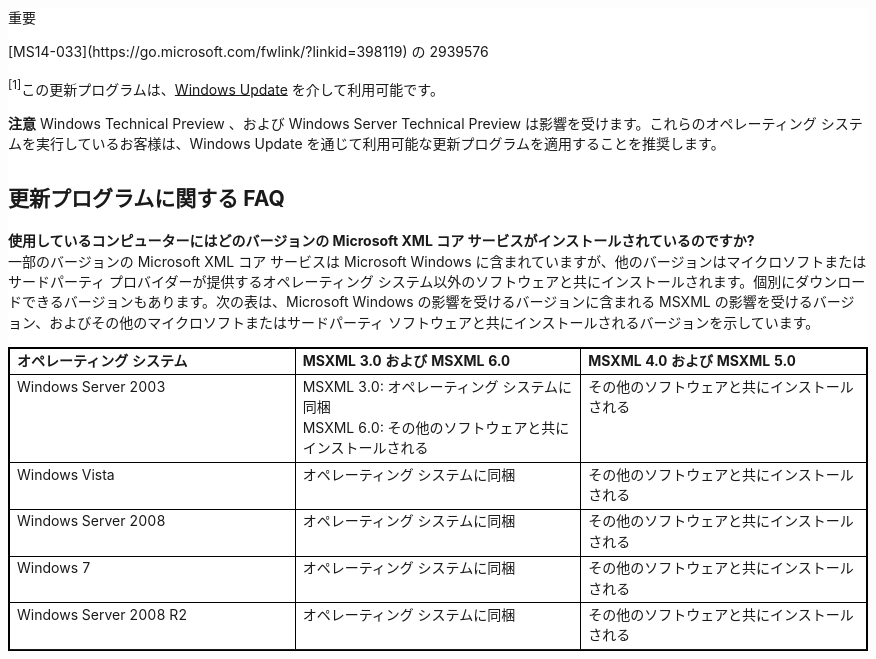 重要
</td>
<td style="border:1px solid black;">
[MS14-033](https://go.microsoft.com/fwlink/?linkid=398119) の 2939576
</td>
</tr>
</table>

<p></p>

 
<sup>[1]</sup>この更新プログラムは、[Windows Update](https://go.microsoft.com/fwlink/?linkid=21130) を介して利用可能です。

**注意** Windows Technical Preview 、および Windows Server Technical Preview は影響を受けます。これらのオペレーティング システムを実行しているお客様は、Windows Update を通じて利用可能な更新プログラムを適用することを推奨します。

更新プログラムに関する FAQ
--------------------------

<span id="sectionToggle2"></span>
**使用しているコンピューターにはどのバージョンの Microsoft XML コア サービスがインストールされているのですか?**  
一部のバージョンの Microsoft XML コア サービスは Microsoft Windows に含まれていますが、他のバージョンはマイクロソフトまたはサードパーティ プロバイダーが提供するオペレーティング システム以外のソフトウェアと共にインストールされます。個別にダウンロードできるバージョンもあります。次の表は、Microsoft Windows の影響を受けるバージョンに含まれる MSXML の影響を受けるバージョン、およびその他のマイクロソフトまたはサードパーティ ソフトウェアと共にインストールされるバージョンを示しています。

 
<p></p>
<table style="border:1px solid black;">
<colgroup>
<col width="33%" />
<col width="33%" />
<col width="33%" />
</colgroup>
<tbody>
<tr class="odd">
<td style="border:1px solid black;"><strong>オペレーティング システム</strong></td>
<td style="border:1px solid black;"><strong>MSXML 3.0 および MSXML 6.0</strong></td>
<td style="border:1px solid black;"><strong>MSXML 4.0 および MSXML 5.0</strong></td>
</tr>
<tr class="even">
<td style="border:1px solid black;">Windows Server 2003</td>
<td style="border:1px solid black;">MSXML 3.0: オペレーティング システムに同梱<br />
MSXML 6.0: その他のソフトウェアと共にインストールされる</td>
<td style="border:1px solid black;">その他のソフトウェアと共にインストールされる</td>
</tr>
<tr class="odd">
<td style="border:1px solid black;">Windows Vista</td>
<td style="border:1px solid black;">オペレーティング システムに同梱</td>
<td style="border:1px solid black;">その他のソフトウェアと共にインストールされる</td>
</tr>
<tr class="even">
<td style="border:1px solid black;">Windows Server 2008</td>
<td style="border:1px solid black;">オペレーティング システムに同梱</td>
<td style="border:1px solid black;">その他のソフトウェアと共にインストールされる</td>
</tr>
<tr class="odd">
<td style="border:1px solid black;">Windows 7</td>
<td style="border:1px solid black;">オペレーティング システムに同梱</td>
<td style="border:1px solid black;">その他のソフトウェアと共にインストールされる</td>
</tr>
<tr class="even">
<td style="border:1px solid black;">Windows Server 2008 R2</td>
<td style="border:1px solid black;">オペレーティング システムに同梱</td>
<td style="border:1px solid black;">その他のソフトウェアと共にインストールされる</td>
</tr>
<tr class="odd">